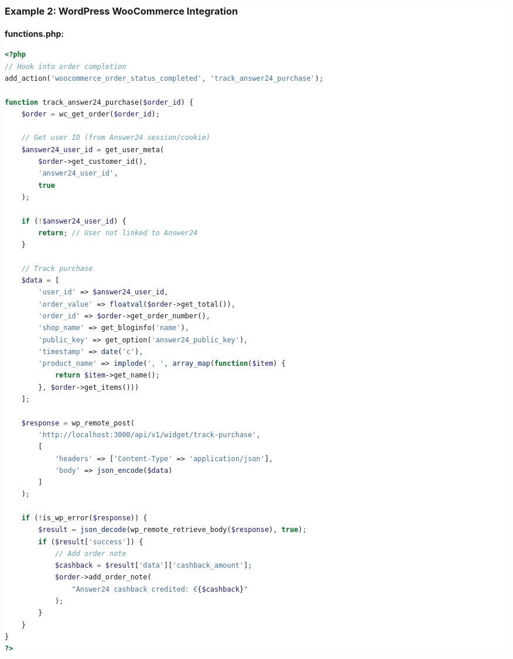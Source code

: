 ### Example 2: WordPress WooCommerce Integration

**functions.php:**
```php
<?php
// Hook into order completion
add_action('woocommerce_order_status_completed', 'track_answer24_purchase');

function track_answer24_purchase($order_id) {
    $order = wc_get_order($order_id);
    
    // Get user ID (from Answer24 session/cookie)
    $answer24_user_id = get_user_meta(
        $order->get_customer_id(), 
        'answer24_user_id', 
        true
    );
    
    if (!$answer24_user_id) {
        return; // User not linked to Answer24
    }
    
    // Track purchase
    $data = [
        'user_id' => $answer24_user_id,
        'order_value' => floatval($order->get_total()),
        'order_id' => $order->get_order_number(),
        'shop_name' => get_bloginfo('name'),
        'public_key' => get_option('answer24_public_key'),
        'timestamp' => date('c'),
        'product_name' => implode(', ', array_map(function($item) {
            return $item->get_name();
        }, $order->get_items()))
    ];
    
    $response = wp_remote_post(
        'http://localhost:3000/api/v1/widget/track-purchase',
        [
            'headers' => ['Content-Type' => 'application/json'],
            'body' => json_encode($data)
        ]
    );
    
    if (!is_wp_error($response)) {
        $result = json_decode(wp_remote_retrieve_body($response), true);
        if ($result['success']) {
            // Add order note
            $cashback = $result['data']['cashback_amount'];
            $order->add_order_note(
                "Answer24 cashback credited: €{$cashback}"
            );
        }
    }
}
?>
```
